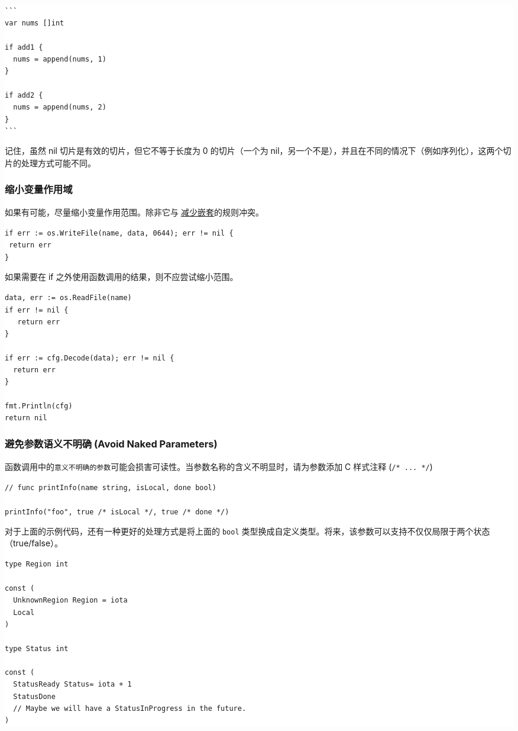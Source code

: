     ```
    var nums []int
    
    if add1 {
      nums = append(nums, 1)
    }
    
    if add2 {
      nums = append(nums, 2)
    }
    ```
    

记住，虽然 nil 切片是有效的切片，但它不等于长度为 0 的切片（一个为 nil，另一个不是），并且在不同的情况下（例如序列化），这两个切片的处理方式可能不同。

### [](#缩小变量作用域)缩小变量作用域

如果有可能，尽量缩小变量作用范围。除非它与 [减少嵌套](#%E5%87%8F%E5%B0%91%E5%B5%8C%E5%A5%97)的规则冲突。

```
if err := os.WriteFile(name, data, 0644); err != nil {
 return err
}
```

如果需要在 if 之外使用函数调用的结果，则不应尝试缩小范围。

```
data, err := os.ReadFile(name)
if err != nil {
   return err
}

if err := cfg.Decode(data); err != nil {
  return err
}

fmt.Println(cfg)
return nil
```

### [](#避免参数语义不明确-avoid-naked-parameters)避免参数语义不明确 (Avoid Naked Parameters)

函数调用中的`意义不明确的参数`可能会损害可读性。当参数名称的含义不明显时，请为参数添加 C 样式注释 (`/* ... */`)

```
// func printInfo(name string, isLocal, done bool)

printInfo("foo", true /* isLocal */, true /* done */)
```

对于上面的示例代码，还有一种更好的处理方式是将上面的 `bool` 类型换成自定义类型。将来，该参数可以支持不仅仅局限于两个状态（true/false）。

```
type Region int

const (
  UnknownRegion Region = iota
  Local
)

type Status int

const (
  StatusReady Status= iota + 1
  StatusDone
  // Maybe we will have a StatusInProgress in the future.
)

```